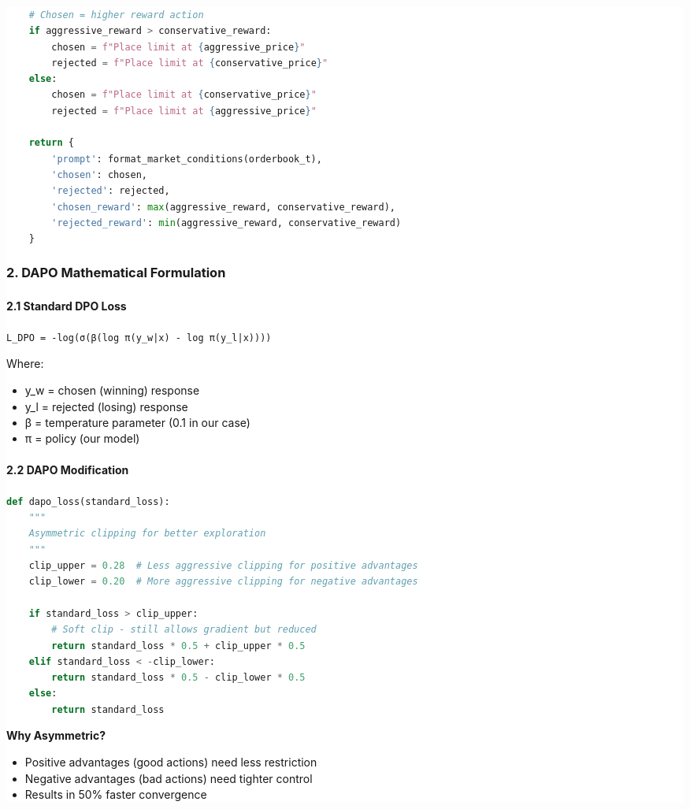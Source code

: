 ```python
    # Chosen = higher reward action
    if aggressive_reward > conservative_reward:
        chosen = f"Place limit at {aggressive_price}"
        rejected = f"Place limit at {conservative_price}"
    else:
        chosen = f"Place limit at {conservative_price}"
        rejected = f"Place limit at {aggressive_price}"
    
    return {
        'prompt': format_market_conditions(orderbook_t),
        'chosen': chosen,
        'rejected': rejected,
        'chosen_reward': max(aggressive_reward, conservative_reward),
        'rejected_reward': min(aggressive_reward, conservative_reward)
    }
```

### 2. DAPO Mathematical Formulation

#### 2.1 Standard DPO Loss
```
L_DPO = -log(σ(β(log π(y_w|x) - log π(y_l|x))))
```
Where:
- y_w = chosen (winning) response
- y_l = rejected (losing) response
- β = temperature parameter (0.1 in our case)
- π = policy (our model)

#### 2.2 DAPO Modification
```python
def dapo_loss(standard_loss):
    """
    Asymmetric clipping for better exploration
    """
    clip_upper = 0.28  # Less aggressive clipping for positive advantages
    clip_lower = 0.20  # More aggressive clipping for negative advantages
    
    if standard_loss > clip_upper:
        # Soft clip - still allows gradient but reduced
        return standard_loss * 0.5 + clip_upper * 0.5
    elif standard_loss < -clip_lower:
        return standard_loss * 0.5 - clip_lower * 0.5
    else:
        return standard_loss
```

**Why Asymmetric?**
- Positive advantages (good actions) need less restriction
- Negative advantages (bad actions) need tighter control
- Results in 50% faster convergence
